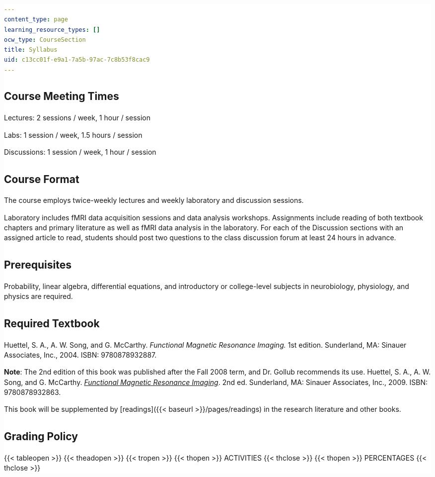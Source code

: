 ```yaml
---
content_type: page
learning_resource_types: []
ocw_type: CourseSection
title: Syllabus
uid: c13cc01f-e9a1-7a5b-97ac-7c8b53f8cac9
---
```


Course Meeting Times
--------------------

Lectures: 2 sessions / week, 1 hour / session

Labs: 1 session / week, 1.5 hours / session

Discussions: 1 session / week, 1 hour / session

Course Format
-------------

The course employs twice-weekly lectures and weekly laboratory and discussion sessions.

Laboratory includes fMRI data acquisition sessions and data analysis workshops. Assignments include reading of both textbook chapters and primary literature as well as fMRI data analysis in the laboratory. For each of the Discussion sections with an assigned article to read, students should post two questions to the class discussion forum at least 24 hours in advance.

Prerequisites
-------------

Probability, linear algebra, differential equations, and introductory or college-level subjects in neurobiology, physiology, and physics are required.

Required Textbook
-----------------

Huettel, S. A., A. W. Song, and G. McCarthy. _Functional Magnetic Resonance Imaging._ 1st edition. Sunderland, MA: Sinauer Associates, Inc., 2004. ISBN: 9780878932887.

**Note**: The 2nd edition of this book was published after the Fall 2008 term, and Dr. Gollub recommends its use. Huettel, S. A., A. W. Song, and G. McCarthy. [_Functional Magnetic Resonance Imaging_](https://global.oup.com/ushe/product/functional-magnetic-resonance-imaging-9780878936274?cc=in&lang=en&q=sinauer
). 2nd ed. Sunderland, MA: Sinauer Associates, Inc., 2009. ISBN: 9780878932863.

This book will be supplemented by [readings]({{< baseurl >}}/pages/readings) in the research literature and other books.

Grading Policy
--------------

{{< tableopen >}}
{{< theadopen >}}
{{< tropen >}}
{{< thopen >}}
ACTIVITIES
{{< thclose >}}
{{< thopen >}}
PERCENTAGES
{{< thclose >}}

